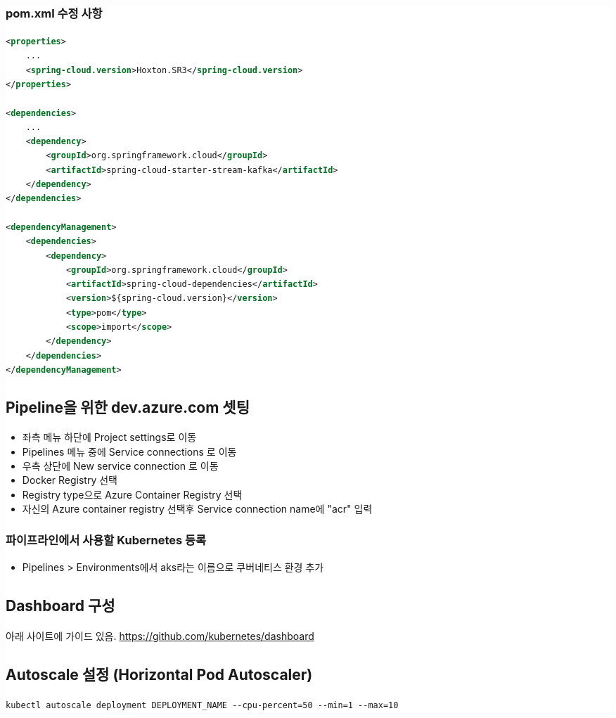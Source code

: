 ### pom.xml 수정 사항
``` xml
<properties>
	...
	<spring-cloud.version>Hoxton.SR3</spring-cloud.version>
</properties>
 
<dependencies>
	...
  	<dependency>
		<groupId>org.springframework.cloud</groupId>
		<artifactId>spring-cloud-starter-stream-kafka</artifactId>
	</dependency>
</dependencies>

<dependencyManagement>
	<dependencies>
		<dependency>
			<groupId>org.springframework.cloud</groupId>
			<artifactId>spring-cloud-dependencies</artifactId>
			<version>${spring-cloud.version}</version>
			<type>pom</type>
			<scope>import</scope>
		</dependency>
	</dependencies>
</dependencyManagement>
```

## Pipeline을 위한 dev.azure.com 셋팅
- 좌측 메뉴 하단에 Project settings로 이동
- Pipelines 메뉴 중에 Service connections 로 이동
- 우측 상단에 New service connection 로 이동
- Docker Registry 선택
- Registry type으로 Azure Container Registry 선택
- 자신의 Azure container registry 선택후 Service connection name에 "acr" 입력

### 파이프라인에서 사용할 Kubernetes 등록
- Pipelines > Environments에서 aks라는 이름으로 쿠버네티스 환경 추가

## Dashboard 구성
아래 사이트에 가이드 있음.
https://github.com/kubernetes/dashboard

## Autoscale 설정 (Horizontal Pod Autoscaler)
```
kubectl autoscale deployment DEPLOYMENT_NAME --cpu-percent=50 --min=1 --max=10
```
